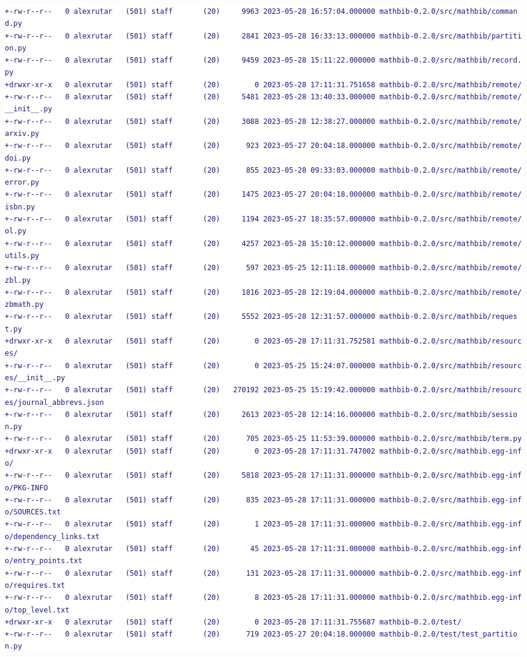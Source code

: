 ```diff
+-rw-r--r--   0 alexrutar   (501) staff       (20)     9963 2023-05-28 16:57:04.000000 mathbib-0.2.0/src/mathbib/command.py
+-rw-r--r--   0 alexrutar   (501) staff       (20)     2841 2023-05-28 16:33:13.000000 mathbib-0.2.0/src/mathbib/partition.py
+-rw-r--r--   0 alexrutar   (501) staff       (20)     9459 2023-05-28 15:11:22.000000 mathbib-0.2.0/src/mathbib/record.py
+drwxr-xr-x   0 alexrutar   (501) staff       (20)        0 2023-05-28 17:11:31.751658 mathbib-0.2.0/src/mathbib/remote/
+-rw-r--r--   0 alexrutar   (501) staff       (20)     5481 2023-05-28 13:40:33.000000 mathbib-0.2.0/src/mathbib/remote/__init__.py
+-rw-r--r--   0 alexrutar   (501) staff       (20)     3088 2023-05-28 12:38:27.000000 mathbib-0.2.0/src/mathbib/remote/arxiv.py
+-rw-r--r--   0 alexrutar   (501) staff       (20)      923 2023-05-27 20:04:18.000000 mathbib-0.2.0/src/mathbib/remote/doi.py
+-rw-r--r--   0 alexrutar   (501) staff       (20)      855 2023-05-28 09:33:03.000000 mathbib-0.2.0/src/mathbib/remote/error.py
+-rw-r--r--   0 alexrutar   (501) staff       (20)     1475 2023-05-27 20:04:18.000000 mathbib-0.2.0/src/mathbib/remote/isbn.py
+-rw-r--r--   0 alexrutar   (501) staff       (20)     1194 2023-05-27 18:35:57.000000 mathbib-0.2.0/src/mathbib/remote/ol.py
+-rw-r--r--   0 alexrutar   (501) staff       (20)     4257 2023-05-28 15:10:12.000000 mathbib-0.2.0/src/mathbib/remote/utils.py
+-rw-r--r--   0 alexrutar   (501) staff       (20)      597 2023-05-25 12:11:18.000000 mathbib-0.2.0/src/mathbib/remote/zbl.py
+-rw-r--r--   0 alexrutar   (501) staff       (20)     1816 2023-05-28 12:19:04.000000 mathbib-0.2.0/src/mathbib/remote/zbmath.py
+-rw-r--r--   0 alexrutar   (501) staff       (20)     5552 2023-05-28 12:31:57.000000 mathbib-0.2.0/src/mathbib/request.py
+drwxr-xr-x   0 alexrutar   (501) staff       (20)        0 2023-05-28 17:11:31.752581 mathbib-0.2.0/src/mathbib/resources/
+-rw-r--r--   0 alexrutar   (501) staff       (20)        0 2023-05-25 15:24:07.000000 mathbib-0.2.0/src/mathbib/resources/__init__.py
+-rw-r--r--   0 alexrutar   (501) staff       (20)   270192 2023-05-25 15:19:42.000000 mathbib-0.2.0/src/mathbib/resources/journal_abbrevs.json
+-rw-r--r--   0 alexrutar   (501) staff       (20)     2613 2023-05-28 12:14:16.000000 mathbib-0.2.0/src/mathbib/session.py
+-rw-r--r--   0 alexrutar   (501) staff       (20)      705 2023-05-25 11:53:39.000000 mathbib-0.2.0/src/mathbib/term.py
+drwxr-xr-x   0 alexrutar   (501) staff       (20)        0 2023-05-28 17:11:31.747002 mathbib-0.2.0/src/mathbib.egg-info/
+-rw-r--r--   0 alexrutar   (501) staff       (20)     5818 2023-05-28 17:11:31.000000 mathbib-0.2.0/src/mathbib.egg-info/PKG-INFO
+-rw-r--r--   0 alexrutar   (501) staff       (20)      835 2023-05-28 17:11:31.000000 mathbib-0.2.0/src/mathbib.egg-info/SOURCES.txt
+-rw-r--r--   0 alexrutar   (501) staff       (20)        1 2023-05-28 17:11:31.000000 mathbib-0.2.0/src/mathbib.egg-info/dependency_links.txt
+-rw-r--r--   0 alexrutar   (501) staff       (20)       45 2023-05-28 17:11:31.000000 mathbib-0.2.0/src/mathbib.egg-info/entry_points.txt
+-rw-r--r--   0 alexrutar   (501) staff       (20)      131 2023-05-28 17:11:31.000000 mathbib-0.2.0/src/mathbib.egg-info/requires.txt
+-rw-r--r--   0 alexrutar   (501) staff       (20)        8 2023-05-28 17:11:31.000000 mathbib-0.2.0/src/mathbib.egg-info/top_level.txt
+drwxr-xr-x   0 alexrutar   (501) staff       (20)        0 2023-05-28 17:11:31.755687 mathbib-0.2.0/test/
+-rw-r--r--   0 alexrutar   (501) staff       (20)      719 2023-05-27 20:04:18.000000 mathbib-0.2.0/test/test_partition.py
```
